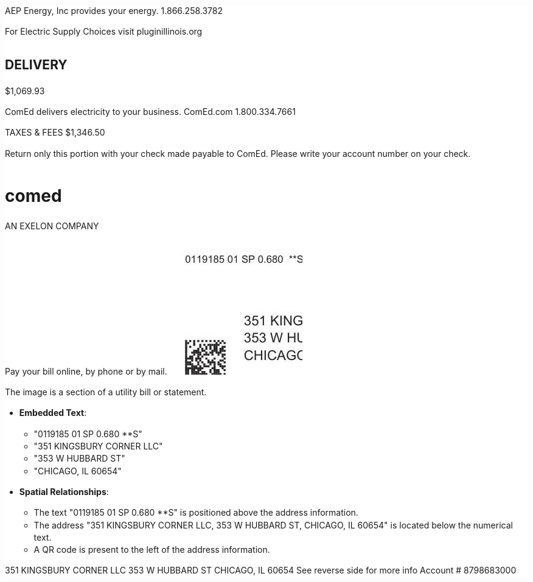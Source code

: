 AEP Energy, Inc provides your energy.
$1.866 .258 .3782$

For Electric Supply Choices visit pluginillinois.org

## DELIVERY

\$1,069.93

ComEd delivers electricity to your business.
ComEd.com
$1.800 .334 .7661$

TAXES \& FEES \$1,346.50

Return only this portion with your check made payable to ComEd. Please write your account number on your check.

# comed 

AN EXELON COMPANY

Pay your bill online, by phone or by mail.
![](images/img-2.jpeg)

The image is a section of a utility bill or statement.

- **Embedded Text**:
  - "0119185 01 SP 0.680 **S"
  - "351 KINGSBURY CORNER LLC"
  - "353 W HUBBARD ST"
  - "CHICAGO, IL 60654"

- **Spatial Relationships**:
  - The text "0119185 01 SP 0.680 **S" is positioned above the address information.
  - The address "351 KINGSBURY CORNER LLC, 353 W HUBBARD ST, CHICAGO, IL 60654" is located below the numerical text.
  - A QR code is present to the left of the address information.

351 KINGSBURY CORNER LLC
353 W HUBBARD ST
CHICAGO, IL 60654
See reverse side for more info Account \# 8798683000

